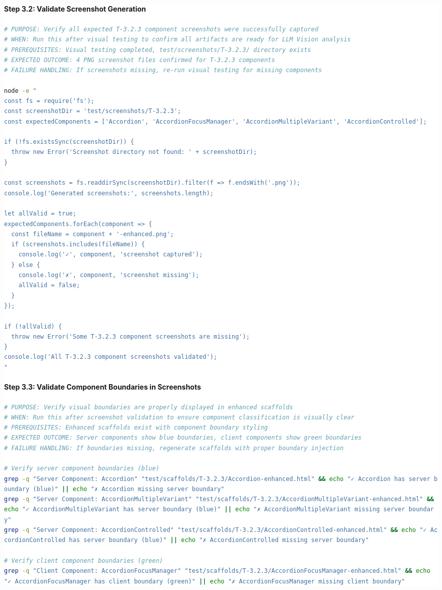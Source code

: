 #### Step 3.2: Validate Screenshot Generation
```bash
# PURPOSE: Verify all expected T-3.2.3 component screenshots were successfully captured
# WHEN: Run this after visual testing to confirm all artifacts are ready for LLM Vision analysis
# PREREQUISITES: Visual testing completed, test/screenshots/T-3.2.3/ directory exists
# EXPECTED OUTCOME: 4 PNG screenshot files confirmed for T-3.2.3 components
# FAILURE HANDLING: If screenshots missing, re-run visual testing for missing components

node -e "
const fs = require('fs');
const screenshotDir = 'test/screenshots/T-3.2.3';
const expectedComponents = ['Accordion', 'AccordionFocusManager', 'AccordionMultipleVariant', 'AccordionControlled'];

if (!fs.existsSync(screenshotDir)) {
  throw new Error('Screenshot directory not found: ' + screenshotDir);
}

const screenshots = fs.readdirSync(screenshotDir).filter(f => f.endsWith('.png'));
console.log('Generated screenshots:', screenshots.length);

let allValid = true;
expectedComponents.forEach(component => {
  const fileName = component + '-enhanced.png';
  if (screenshots.includes(fileName)) {
    console.log('✓', component, 'screenshot captured');
  } else {
    console.log('✗', component, 'screenshot missing');
    allValid = false;
  }
});

if (!allValid) {
  throw new Error('Some T-3.2.3 component screenshots are missing');
}
console.log('All T-3.2.3 component screenshots validated');
"
```

#### Step 3.3: Validate Component Boundaries in Screenshots
```bash
# PURPOSE: Verify visual boundaries are properly displayed in enhanced scaffolds
# WHEN: Run this after screenshot validation to ensure component classification is visually clear
# PREREQUISITES: Enhanced scaffolds exist with component boundary styling
# EXPECTED OUTCOME: Server components show blue boundaries, client components show green boundaries
# FAILURE HANDLING: If boundaries missing, regenerate scaffolds with proper boundary injection

# Verify server component boundaries (blue)
grep -q "Server Component: Accordion" "test/scaffolds/T-3.2.3/Accordion-enhanced.html" && echo "✓ Accordion has server boundary (blue)" || echo "✗ Accordion missing server boundary"
grep -q "Server Component: AccordionMultipleVariant" "test/scaffolds/T-3.2.3/AccordionMultipleVariant-enhanced.html" && echo "✓ AccordionMultipleVariant has server boundary (blue)" || echo "✗ AccordionMultipleVariant missing server boundary"
grep -q "Server Component: AccordionControlled" "test/scaffolds/T-3.2.3/AccordionControlled-enhanced.html" && echo "✓ AccordionControlled has server boundary (blue)" || echo "✗ AccordionControlled missing server boundary"

# Verify client component boundaries (green)
grep -q "Client Component: AccordionFocusManager" "test/scaffolds/T-3.2.3/AccordionFocusManager-enhanced.html" && echo "✓ AccordionFocusManager has client boundary (green)" || echo "✗ AccordionFocusManager missing client boundary"
```
